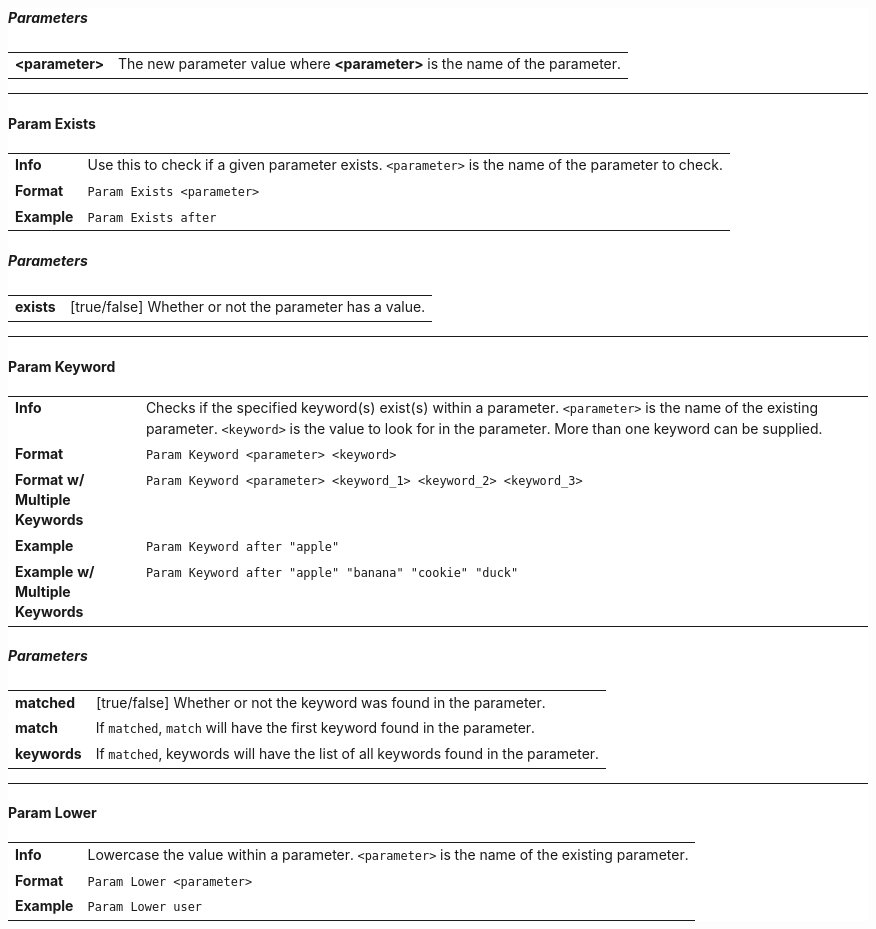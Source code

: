 ##### Parameters
| | |
------------ | -------------
**\<parameter\>** | The new parameter value where **\<parameter\>** is the name of the parameter.

***

#### Param Exists
| | |
------------ | -------------
**Info** | Use this to check if a given parameter exists. `<parameter>` is the name of the parameter to check.
**Format** | `Param Exists <parameter>`
**Example** | `Param Exists after`

##### Parameters
| | |
------------ | -------------
**exists** | [true/false] Whether or not the parameter has a value.

***

#### Param Keyword
| | |
------------ | -------------
**Info** | Checks if the specified keyword(s) exist(s) within a parameter. `<parameter>` is the name of the existing parameter. `<keyword>` is the value to look for in the parameter. More than one keyword can be supplied.
**Format** | `Param Keyword <parameter> <keyword>`
**Format w/ Multiple Keywords** | `Param Keyword <parameter> <keyword_1> <keyword_2> <keyword_3>`
**Example** | `Param Keyword after "apple"`
**Example w/ Multiple Keywords** | `Param Keyword after "apple" "banana" "cookie" "duck"`

##### Parameters
| | |
------------ | -------------
**matched** | [true/false] Whether or not the keyword was found in the parameter.
**match** | If `matched`, `match` will have the first keyword found in the parameter.
**keywords** | If `matched`, keywords will have the list of all keywords found in the parameter.

***

#### Param Lower
| | |
------------ | -------------
**Info** | Lowercase the value within a parameter. `<parameter>` is the name of the existing parameter.
**Format** | `Param Lower <parameter>`
**Example** | `Param Lower user`

